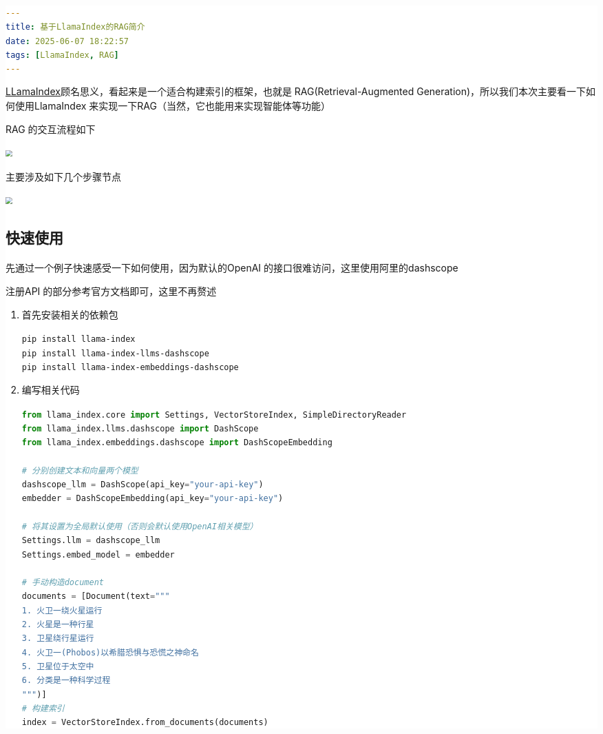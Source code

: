 ```yaml
---
title: 基于LlamaIndex的RAG简介
date: 2025-06-07 18:22:57
tags: [LlamaIndex, RAG]
---
```


[LLamaIndex](https://docs.llamaindex.ai/en/stable/)顾名思义，看起来是一个适合构建索引的框架，也就是 RAG(Retrieval-Augmented Generation)，所以我们本次主要看一下如何使用LlamaIndex 来实现一下RAG（当然，它也能用来实现智能体等功能）

RAG 的交互流程如下

<img src="/images/llama_index_rag.png" style="zoom:60%" />

主要涉及如下几个步骤节点

<img src="/images/rag_flow.png" style="zoom:60%" />





## 快速使用

先通过一个例子快速感受一下如何使用，因为默认的OpenAI 的接口很难访问，这里使用阿里的dashscope

注册API 的部分参考官方文档即可，这里不再赘述

1. 首先安装相关的依赖包

    ```shell
    pip install llama-index
    pip install llama-index-llms-dashscope
    pip install llama-index-embeddings-dashscope
    ```

2. 编写相关代码

    ```python
    from llama_index.core import Settings, VectorStoreIndex, SimpleDirectoryReader
    from llama_index.llms.dashscope import DashScope
    from llama_index.embeddings.dashscope import DashScopeEmbedding
    
    # 分别创建文本和向量两个模型
    dashscope_llm = DashScope(api_key="your-api-key")
    embedder = DashScopeEmbedding(api_key="your-api-key")
    
    # 将其设置为全局默认使用（否则会默认使用OpenAI相关模型）
    Settings.llm = dashscope_llm
    Settings.embed_model = embedder
    
    # 手动构造document
    documents = [Document(text="""
    1. 火卫一绕火星运行
    2. 火星是一种行星
    3. 卫星绕行星运行
    4. 火卫一(Phobos)以希腊恐惧与恐慌之神命名
    5. 卫星位于太空中
    6. 分类是一种科学过程
    """)]
    # 构建索引
    index = VectorStoreIndex.from_documents(documents)